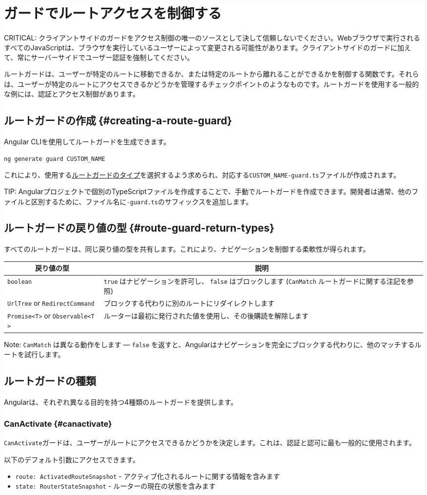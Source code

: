 # ガードでルートアクセスを制御する

CRITICAL: クライアントサイドのガードをアクセス制御の唯一のソースとして決して信頼しないでください。Webブラウザで実行されるすべてのJavaScriptは、ブラウザを実行しているユーザーによって変更される可能性があります。クライアントサイドのガードに加えて、常にサーバーサイドでユーザー認証を強制してください。

ルートガードは、ユーザーが特定のルートに移動できるか、または特定のルートから離れることができるかを制御する関数です。それらは、ユーザーが特定のルートにアクセスできるかどうかを管理するチェックポイントのようなものです。ルートガードを使用する一般的な例には、認証とアクセス制御があります。

## ルートガードの作成 {#creating-a-route-guard}

Angular CLIを使用してルートガードを生成できます。

```bash
ng generate guard CUSTOM_NAME
```

これにより、使用する[ルートガードのタイプ](#types-of-route-guards)を選択するよう求められ、対応する`CUSTOM_NAME-guard.ts`ファイルが作成されます。

TIP: Angularプロジェクトで個別のTypeScriptファイルを作成することで、手動でルートガードを作成できます。開発者は通常、他のファイルと区別するために、ファイル名に`-guard.ts`のサフィックスを追加します。

## ルートガードの戻り値の型 {#route-guard-return-types}

すべてのルートガードは、同じ戻り値の型を共有します。これにより、ナビゲーションを制御する柔軟性が得られます。

| 戻り値の型                      | 説明                                                                              |
| ------------------------------- | --------------------------------------------------------------------------------- |
| `boolean`                       | `true` はナビゲーションを許可し、 `false` はブロックします (`CanMatch` ルートガードに関する注記を参照) |
| `UrlTree` or `RedirectCommand`  | ブロックする代わりに別のルートにリダイレクトします                                    |
| `Promise<T>` or `Observable<T>` | ルーターは最初に発行された値を使用し、その後購読を解除します                         |

Note: `CanMatch` は異なる動作をします — `false` を返すと、Angularはナビゲーションを完全にブロックする代わりに、他のマッチするルートを試行します。

## ルートガードの種類

Angularは、それぞれ異なる目的を持つ4種類のルートガードを提供します。

<docs-pill-row>
  <docs-pill href="#canactivate" title="CanActivate"/>
  <docs-pill href="#canactivatechild" title="CanActivateChild"/>
  <docs-pill href="#candeactivate" title="CanDeactivate"/>
  <docs-pill href="#canmatch" title="CanMatch"/>
</docs-pill-row>

### CanActivate {#canactivate}

`CanActivate`ガードは、ユーザーがルートにアクセスできるかどうかを決定します。これは、認証と認可に最も一般的に使用されます。

以下のデフォルト引数にアクセスできます。

- `route: ActivatedRouteSnapshot` - アクティブ化されるルートに関する情報を含みます
- `state: RouterStateSnapshot` - ルーターの現在の状態を含みます
